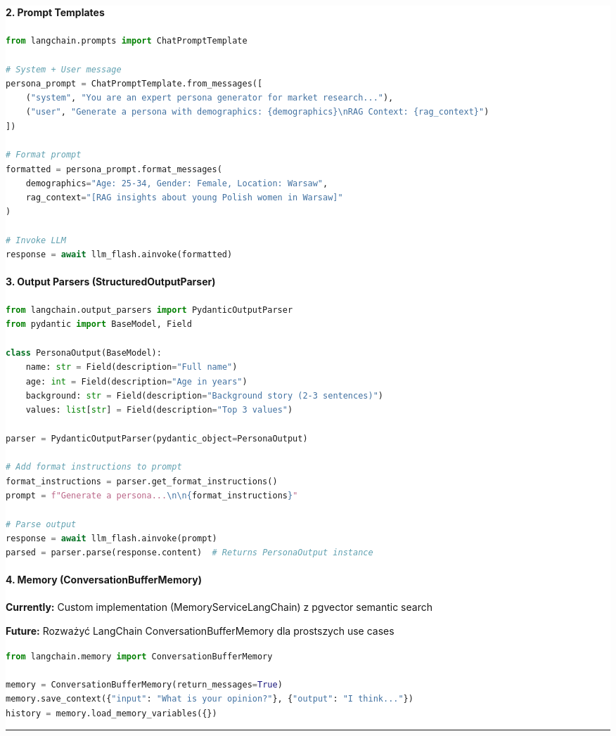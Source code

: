 #### 2. Prompt Templates

```python
from langchain.prompts import ChatPromptTemplate

# System + User message
persona_prompt = ChatPromptTemplate.from_messages([
    ("system", "You are an expert persona generator for market research..."),
    ("user", "Generate a persona with demographics: {demographics}\nRAG Context: {rag_context}")
])

# Format prompt
formatted = persona_prompt.format_messages(
    demographics="Age: 25-34, Gender: Female, Location: Warsaw",
    rag_context="[RAG insights about young Polish women in Warsaw]"
)

# Invoke LLM
response = await llm_flash.ainvoke(formatted)
```

#### 3. Output Parsers (StructuredOutputParser)

```python
from langchain.output_parsers import PydanticOutputParser
from pydantic import BaseModel, Field

class PersonaOutput(BaseModel):
    name: str = Field(description="Full name")
    age: int = Field(description="Age in years")
    background: str = Field(description="Background story (2-3 sentences)")
    values: list[str] = Field(description="Top 3 values")

parser = PydanticOutputParser(pydantic_object=PersonaOutput)

# Add format instructions to prompt
format_instructions = parser.get_format_instructions()
prompt = f"Generate a persona...\n\n{format_instructions}"

# Parse output
response = await llm_flash.ainvoke(prompt)
parsed = parser.parse(response.content)  # Returns PersonaOutput instance
```

#### 4. Memory (ConversationBufferMemory)

**Currently:** Custom implementation (MemoryServiceLangChain) z pgvector semantic search

**Future:** Rozważyć LangChain ConversationBufferMemory dla prostszych use cases

```python
from langchain.memory import ConversationBufferMemory

memory = ConversationBufferMemory(return_messages=True)
memory.save_context({"input": "What is your opinion?"}, {"output": "I think..."})
history = memory.load_memory_variables({})
```

---